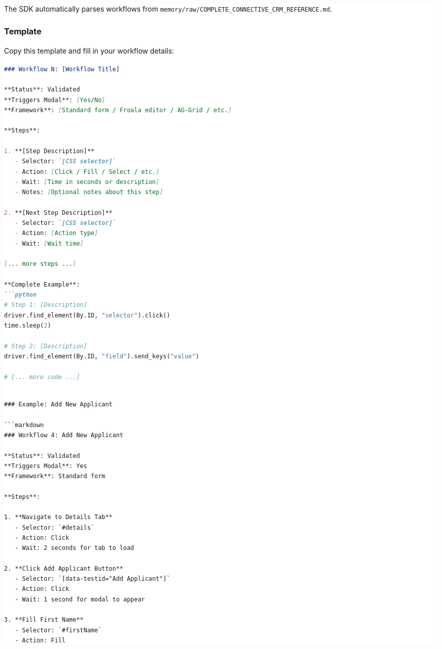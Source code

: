 The SDK automatically parses workflows from `memory/raw/COMPLETE_CONNECTIVE_CRM_REFERENCE.md`.

### Template

Copy this template and fill in your workflow details:

```markdown
### Workflow N: [Workflow Title]

**Status**: Validated
**Triggers Modal**: [Yes/No]
**Framework**: [Standard form / Froala editor / AG-Grid / etc.]

**Steps**:

1. **[Step Description]**
   - Selector: `[CSS selector]`
   - Action: [Click / Fill / Select / etc.]
   - Wait: [Time in seconds or description]
   - Notes: [Optional notes about this step]

2. **[Next Step Description]**
   - Selector: `[CSS selector]`
   - Action: [Action type]
   - Wait: [Wait time]

[... more steps ...]

**Complete Example**:
```python
# Step 1: [Description]
driver.find_element(By.ID, "selector").click()
time.sleep(2)

# Step 2: [Description]
driver.find_element(By.ID, "field").send_keys("value")

# [... more code ...]
```
```

### Example: Add New Applicant

```markdown
### Workflow 4: Add New Applicant

**Status**: Validated
**Triggers Modal**: Yes
**Framework**: Standard form

**Steps**:

1. **Navigate to Details Tab**
   - Selector: `#details`
   - Action: Click
   - Wait: 2 seconds for tab to load

2. **Click Add Applicant Button**
   - Selector: `[data-testid="Add Applicant"]`
   - Action: Click
   - Wait: 1 second for modal to appear

3. **Fill First Name**
   - Selector: `#firstName`
   - Action: Fill
```
